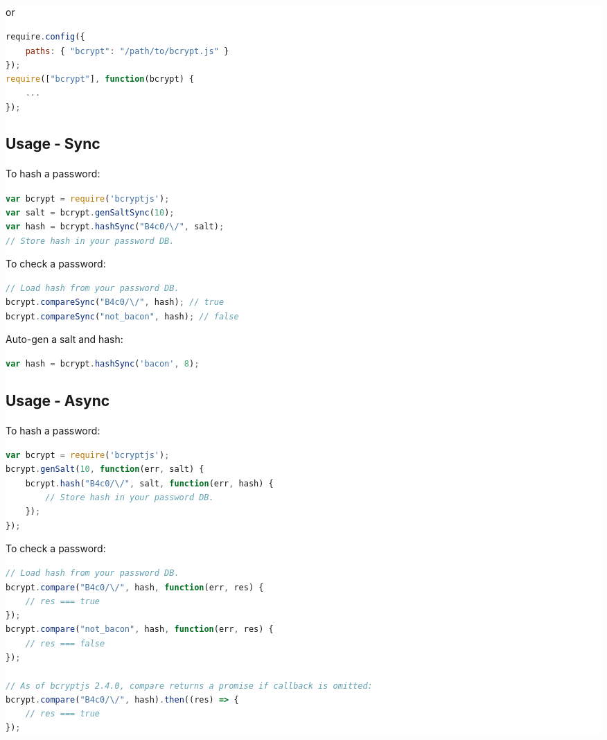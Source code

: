 or

```js
require.config({
    paths: { "bcrypt": "/path/to/bcrypt.js" }
});
require(["bcrypt"], function(bcrypt) {
    ...
});
```

Usage - Sync
------------
To hash a password: 

```javascript
var bcrypt = require('bcryptjs');
var salt = bcrypt.genSaltSync(10);
var hash = bcrypt.hashSync("B4c0/\/", salt);
// Store hash in your password DB.
```

To check a password: 

```javascript
// Load hash from your password DB.
bcrypt.compareSync("B4c0/\/", hash); // true
bcrypt.compareSync("not_bacon", hash); // false
```

Auto-gen a salt and hash:

```javascript
var hash = bcrypt.hashSync('bacon', 8);
```

Usage - Async
-------------
To hash a password: 

```javascript
var bcrypt = require('bcryptjs');
bcrypt.genSalt(10, function(err, salt) {
    bcrypt.hash("B4c0/\/", salt, function(err, hash) {
        // Store hash in your password DB.
    });
});
```

To check a password: 

```javascript
// Load hash from your password DB.
bcrypt.compare("B4c0/\/", hash, function(err, res) {
    // res === true
});
bcrypt.compare("not_bacon", hash, function(err, res) {
    // res === false
});

// As of bcryptjs 2.4.0, compare returns a promise if callback is omitted:
bcrypt.compare("B4c0/\/", hash).then((res) => {
    // res === true
});
```
